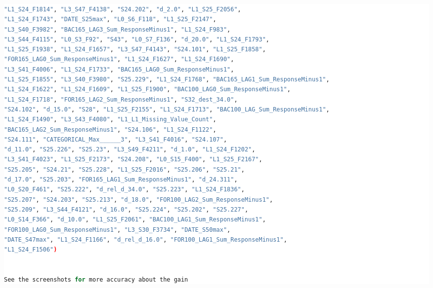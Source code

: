 ```r
"L1_S24_F1814", "L3_S47_F4138", "S24.202", "d_2.0", "L1_S25_F2056", 
"L1_S24_F1743", "DATE_S25max", "L0_S6_F118", "L1_S25_F2147", 
"L3_S40_F3982", "BAC165_LAG3_Sum_ResponseMinus1", "L1_S24_F983", 
"L3_S44_F4115", "L0_S3_F92", "S43", "L0_S7_F136", "d_20.0", "L1_S24_F1793", 
"L1_S25_F1938", "L1_S24_F1657", "L3_S47_F4143", "S24.101", "L1_S25_F1858", 
"FOR165_LAG0_Sum_ResponseMinus1", "L1_S24_F1627", "L1_S24_F1690", 
"L3_S41_F4006", "L1_S24_F1733", "BAC165_LAG0_Sum_ResponseMinus1", 
"L1_S25_F1855", "L3_S40_F3980", "S25.229", "L1_S24_F1768", "BAC165_LAG1_Sum_ResponseMinus1", 
"L1_S24_F1622", "L1_S24_F1609", "L1_S25_F1900", "BAC100_LAG0_Sum_ResponseMinus1", 
"L1_S24_F1718", "FOR165_LAG2_Sum_ResponseMinus1", "S32_dest_34.0", 
"S24.102", "d_15.0", "S28", "L1_S25_F2155", "L1_S24_F1713", "BAC100_LAG_Sum_ResponseMinus1", 
"L1_S24_F1490", "L3_S43_F4080", "L1_L1_Missing_Value_Count", 
"BAC165_LAG2_Sum_ResponseMinus1", "S24.106", "L1_S24_F1122", 
"S24.111", "CATEGORICAL_Max______3", "L3_S41_F4016", "S24.107", 
"d_11.0", "S25.226", "S25.23", "L3_S49_F4211", "d_1.0", "L1_S24_F1202", 
"L3_S41_F4023", "L1_S25_F2173", "S24.208", "L0_S15_F400", "L1_S25_F2167", 
"S25.205", "S24.21", "S25.228", "L1_S25_F2016", "S25.206", "S25.21", 
"d_17.0", "S25.203", "FOR165_LAG1_Sum_ResponseMinus1", "d_24.311", 
"L0_S20_F461", "S25.222", "d_rel_d_34.0", "S25.223", "L1_S24_F1836", 
"S25.207", "S24.203", "S25.213", "d_18.0", "FOR100_LAG2_Sum_ResponseMinus1", 
"S25.209", "L3_S44_F4121", "d_16.0", "S25.224", "S25.202", "S25.227", 
"L0_S14_F366", "d_10.0", "L1_S25_F2061", "BAC100_LAG1_Sum_ResponseMinus1", 
"FOR100_LAG0_Sum_ResponseMinus1", "L3_S30_F3734", "DATE_S50max", 
"DATE_S47max", "L1_S24_F1166", "d_rel_d_16.0", "FOR100_LAG1_Sum_ResponseMinus1", 
"L1_S24_F1506")


See the screenshots for more accuracy about the gain


```
